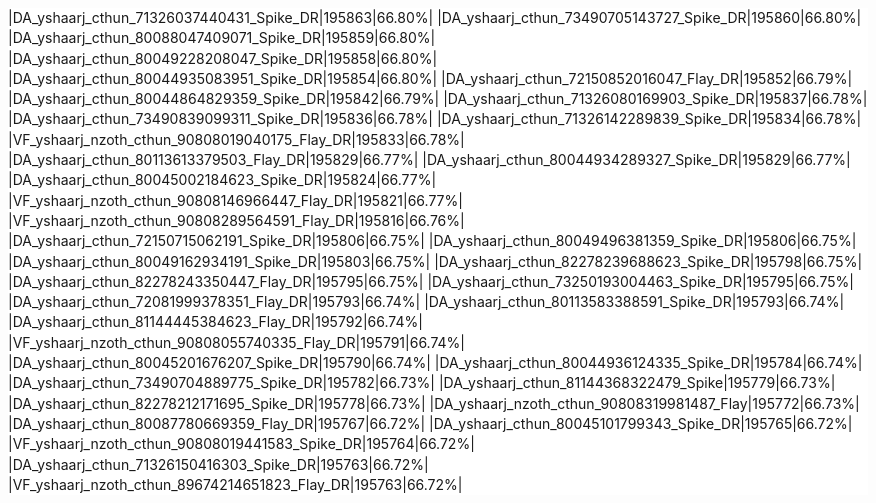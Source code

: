 |DA_yshaarj_cthun_71326037440431_Spike_DR|195863|66.80%|
|DA_yshaarj_cthun_73490705143727_Spike_DR|195860|66.80%|
|DA_yshaarj_cthun_80088047409071_Spike_DR|195859|66.80%|
|DA_yshaarj_cthun_80049228208047_Spike_DR|195858|66.80%|
|DA_yshaarj_cthun_80044935083951_Spike_DR|195854|66.80%|
|DA_yshaarj_cthun_72150852016047_Flay_DR|195852|66.79%|
|DA_yshaarj_cthun_80044864829359_Spike_DR|195842|66.79%|
|DA_yshaarj_cthun_71326080169903_Spike_DR|195837|66.78%|
|DA_yshaarj_cthun_73490839099311_Spike_DR|195836|66.78%|
|DA_yshaarj_cthun_71326142289839_Spike_DR|195834|66.78%|
|VF_yshaarj_nzoth_cthun_90808019040175_Flay_DR|195833|66.78%|
|DA_yshaarj_cthun_80113613379503_Flay_DR|195829|66.77%|
|DA_yshaarj_cthun_80044934289327_Spike_DR|195829|66.77%|
|DA_yshaarj_cthun_80045002184623_Spike_DR|195824|66.77%|
|VF_yshaarj_nzoth_cthun_90808146966447_Flay_DR|195821|66.77%|
|VF_yshaarj_nzoth_cthun_90808289564591_Flay_DR|195816|66.76%|
|DA_yshaarj_cthun_72150715062191_Spike_DR|195806|66.75%|
|DA_yshaarj_cthun_80049496381359_Spike_DR|195806|66.75%|
|DA_yshaarj_cthun_80049162934191_Spike_DR|195803|66.75%|
|DA_yshaarj_cthun_82278239688623_Spike_DR|195798|66.75%|
|DA_yshaarj_cthun_82278243350447_Flay_DR|195795|66.75%|
|DA_yshaarj_cthun_73250193004463_Spike_DR|195795|66.75%|
|DA_yshaarj_cthun_72081999378351_Flay_DR|195793|66.74%|
|DA_yshaarj_cthun_80113583388591_Spike_DR|195793|66.74%|
|DA_yshaarj_cthun_81144445384623_Flay_DR|195792|66.74%|
|VF_yshaarj_nzoth_cthun_90808055740335_Flay_DR|195791|66.74%|
|DA_yshaarj_cthun_80045201676207_Spike_DR|195790|66.74%|
|DA_yshaarj_cthun_80044936124335_Spike_DR|195784|66.74%|
|DA_yshaarj_cthun_73490704889775_Spike_DR|195782|66.73%|
|DA_yshaarj_cthun_81144368322479_Spike|195779|66.73%|
|DA_yshaarj_cthun_82278212171695_Spike_DR|195778|66.73%|
|DA_yshaarj_nzoth_cthun_90808319981487_Flay|195772|66.73%|
|DA_yshaarj_cthun_80087780669359_Flay_DR|195767|66.72%|
|DA_yshaarj_cthun_80045101799343_Spike_DR|195765|66.72%|
|VF_yshaarj_nzoth_cthun_90808019441583_Spike_DR|195764|66.72%|
|DA_yshaarj_cthun_71326150416303_Spike_DR|195763|66.72%|
|VF_yshaarj_nzoth_cthun_89674214651823_Flay_DR|195763|66.72%|